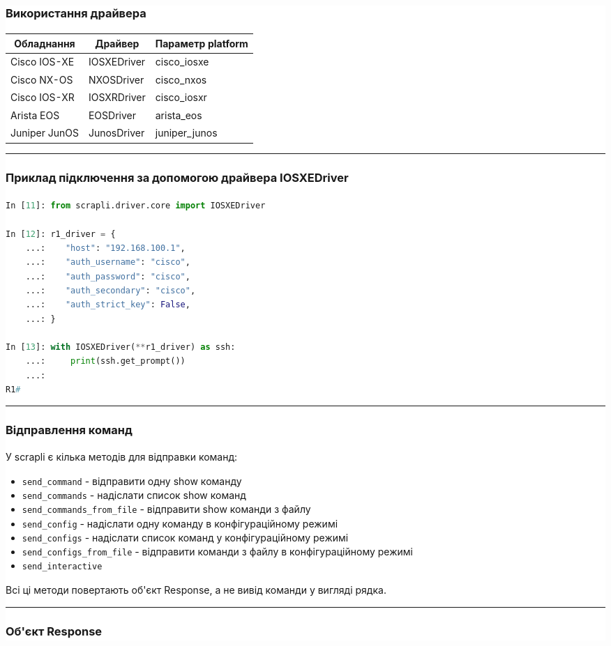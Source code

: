 ### Використання драйвера

| Обладнання  | Драйвер      | Параметр platform |
|--------------|--------------|-------------------|
| Cisco IOS-XE | IOSXEDriver  | cisco_iosxe       |
| Cisco NX-OS  | NXOSDriver   | cisco_nxos        |
| Cisco IOS-XR | IOSXRDriver  | cisco_iosxr       |
| Arista EOS   | EOSDriver    | arista_eos        |
| Juniper JunOS| JunosDriver  | juniper_junos     |

---
### Приклад підключення за допомогою драйвера IOSXEDriver

```python
In [11]: from scrapli.driver.core import IOSXEDriver

In [12]: r1_driver = {
    ...:    "host": "192.168.100.1",
    ...:    "auth_username": "cisco",
    ...:    "auth_password": "cisco",
    ...:    "auth_secondary": "cisco",
    ...:    "auth_strict_key": False,
    ...: }

In [13]: with IOSXEDriver(**r1_driver) as ssh:
    ...:     print(ssh.get_prompt())
    ...:
R1#
```

---

### Відправлення команд

У scrapli є кілька методів для відправки команд:

* ``send_command`` - відправити одну show команду
* ``send_commands`` - надіслати список show команд
* ``send_commands_from_file`` - відправити show команди з файлу
* ``send_config`` - надіслати одну команду в конфігураційному режимі
* ``send_configs`` - надіслати список команд у конфігураційному режимі
* ``send_configs_from_file`` - відправити команди з файлу в конфігураційному режимі
* ``send_interactive``

Всі ці методи повертають об'єкт Response, а не вивід команди у вигляді рядка.


---
### Об'єкт Response

